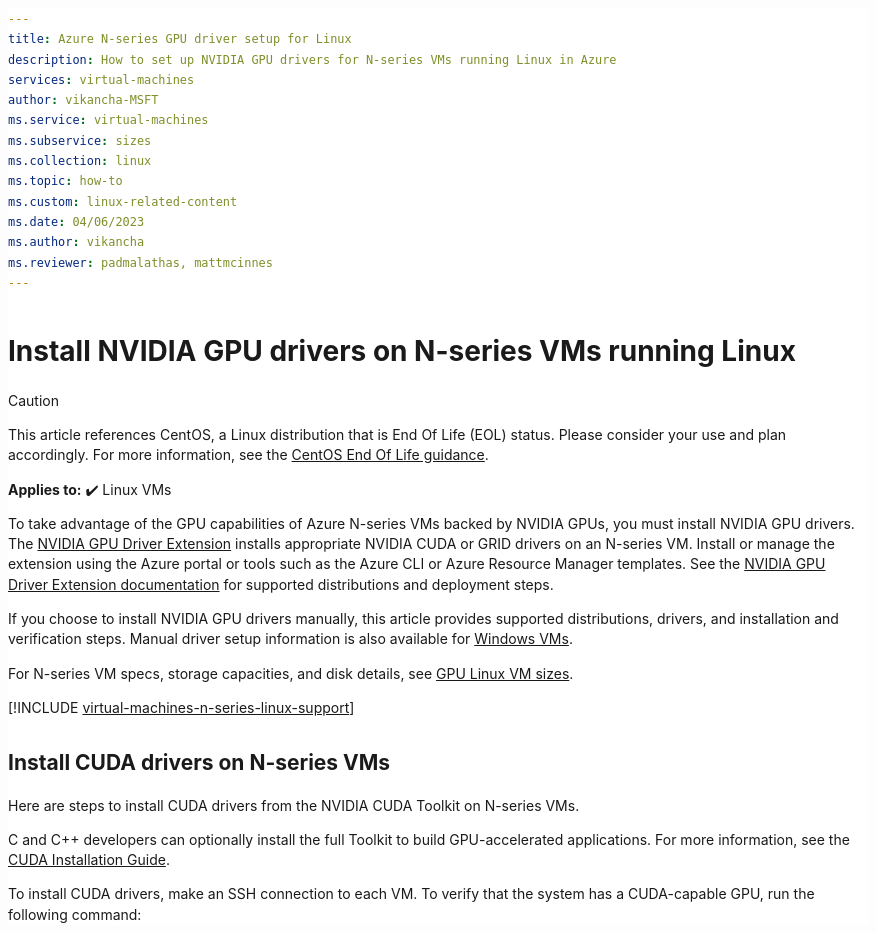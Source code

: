 ```yaml
---
title: Azure N-series GPU driver setup for Linux
description: How to set up NVIDIA GPU drivers for N-series VMs running Linux in Azure
services: virtual-machines
author: vikancha-MSFT
ms.service: virtual-machines
ms.subservice: sizes
ms.collection: linux
ms.topic: how-to
ms.custom: linux-related-content
ms.date: 04/06/2023
ms.author: vikancha
ms.reviewer: padmalathas, mattmcinnes
---
```


# Install NVIDIA GPU drivers on N-series VMs running Linux

> [!CAUTION]
> This article references CentOS, a Linux distribution that is End Of Life (EOL) status. Please consider your use and plan accordingly. For more information, see the [CentOS End Of Life guidance](~/articles/virtual-machines/workloads/centos/centos-end-of-life.md).

**Applies to:** :heavy_check_mark: Linux VMs

To take advantage of the GPU capabilities of Azure N-series VMs backed by NVIDIA GPUs, you must install NVIDIA GPU drivers. The [NVIDIA GPU Driver Extension](../extensions/hpccompute-gpu-linux.md) installs appropriate NVIDIA CUDA or GRID drivers on an N-series VM. Install or manage the extension using the Azure portal or tools such as the Azure CLI or Azure Resource Manager templates. See the [NVIDIA GPU Driver Extension documentation](../extensions/hpccompute-gpu-linux.md) for supported distributions and deployment steps.

If you choose to install NVIDIA GPU drivers manually, this article provides supported distributions, drivers, and installation and verification steps. Manual driver setup information is also available for [Windows VMs](../windows/n-series-driver-setup.md).

For N-series VM specs, storage capacities, and disk details, see [GPU Linux VM sizes](../sizes-gpu.md?toc=/azure/virtual-machines/linux/toc.json).

[!INCLUDE [virtual-machines-n-series-linux-support](../../../includes/virtual-machines-n-series-linux-support.md)]

## Install CUDA drivers on N-series VMs

Here are steps to install CUDA drivers from the NVIDIA CUDA Toolkit on N-series VMs.

C and C++ developers can optionally install the full Toolkit to build GPU-accelerated applications. For more information, see the [CUDA Installation Guide](https://docs.nvidia.com/cuda/cuda-installation-guide-linux/index.html).

To install CUDA drivers, make an SSH connection to each VM. To verify that the system has a CUDA-capable GPU, run the following command:
